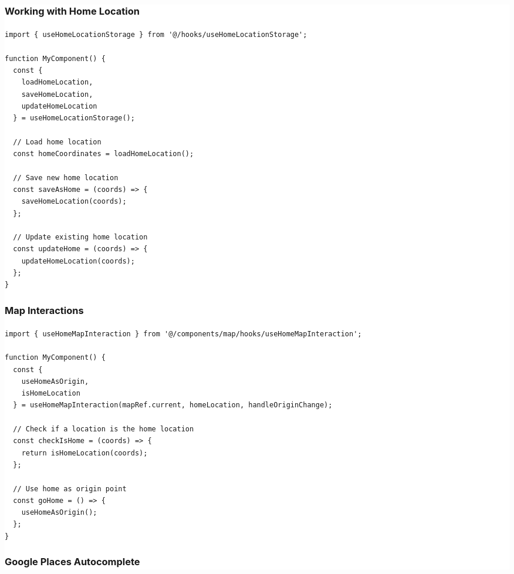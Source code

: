 ### Working with Home Location

```tsx
import { useHomeLocationStorage } from '@/hooks/useHomeLocationStorage';

function MyComponent() {
  const { 
    loadHomeLocation, 
    saveHomeLocation, 
    updateHomeLocation 
  } = useHomeLocationStorage();
  
  // Load home location
  const homeCoordinates = loadHomeLocation();
  
  // Save new home location
  const saveAsHome = (coords) => {
    saveHomeLocation(coords);
  };
  
  // Update existing home location
  const updateHome = (coords) => {
    updateHomeLocation(coords);
  };
}
```

### Map Interactions

```tsx
import { useHomeMapInteraction } from '@/components/map/hooks/useHomeMapInteraction';

function MyComponent() {
  const { 
    useHomeAsOrigin,
    isHomeLocation 
  } = useHomeMapInteraction(mapRef.current, homeLocation, handleOriginChange);
  
  // Check if a location is the home location
  const checkIsHome = (coords) => {
    return isHomeLocation(coords);
  };
  
  // Use home as origin point
  const goHome = () => {
    useHomeAsOrigin();
  };
}
```

### Google Places Autocomplete
